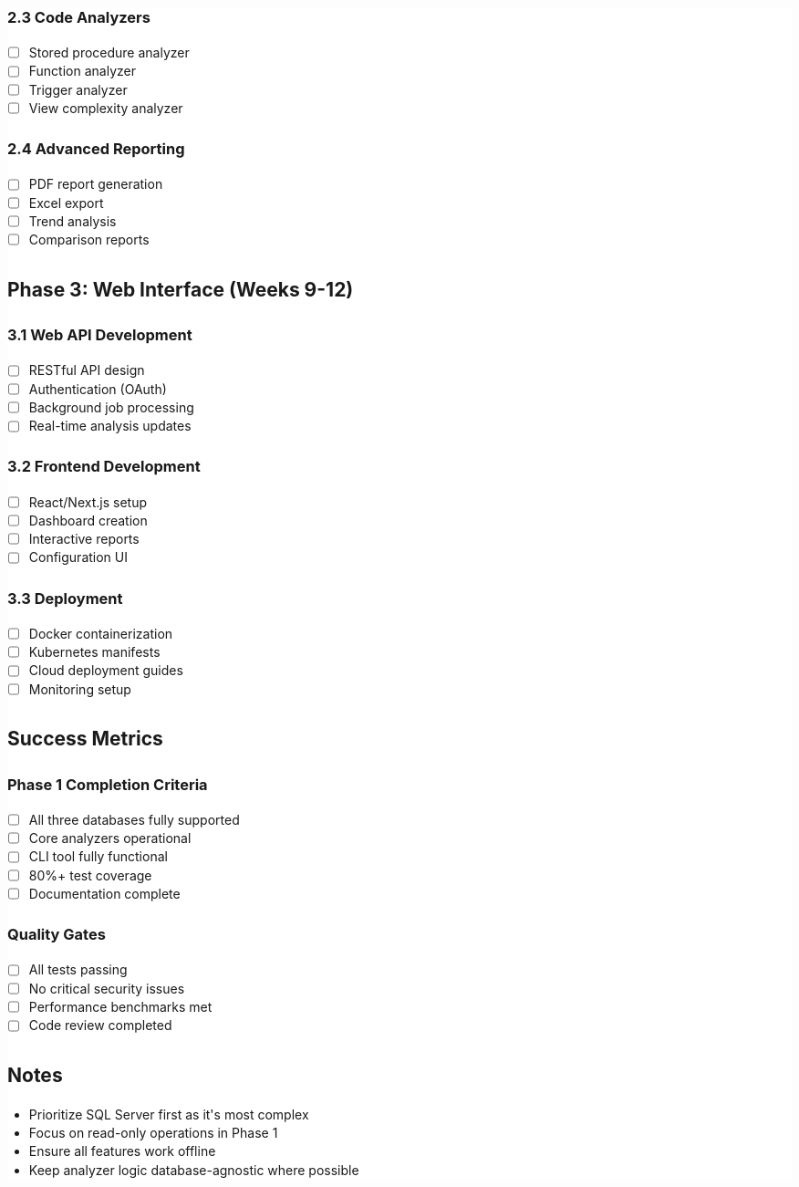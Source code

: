 ### 2.3 Code Analyzers
- [ ] Stored procedure analyzer
- [ ] Function analyzer
- [ ] Trigger analyzer
- [ ] View complexity analyzer

### 2.4 Advanced Reporting
- [ ] PDF report generation
- [ ] Excel export
- [ ] Trend analysis
- [ ] Comparison reports

## Phase 3: Web Interface (Weeks 9-12)

### 3.1 Web API Development
- [ ] RESTful API design
- [ ] Authentication (OAuth)
- [ ] Background job processing
- [ ] Real-time analysis updates

### 3.2 Frontend Development
- [ ] React/Next.js setup
- [ ] Dashboard creation
- [ ] Interactive reports
- [ ] Configuration UI

### 3.3 Deployment
- [ ] Docker containerization
- [ ] Kubernetes manifests
- [ ] Cloud deployment guides
- [ ] Monitoring setup

## Success Metrics

### Phase 1 Completion Criteria
- [ ] All three databases fully supported
- [ ] Core analyzers operational
- [ ] CLI tool fully functional
- [ ] 80%+ test coverage
- [ ] Documentation complete

### Quality Gates
- [ ] All tests passing
- [ ] No critical security issues
- [ ] Performance benchmarks met
- [ ] Code review completed

## Notes

- Prioritize SQL Server first as it's most complex
- Focus on read-only operations in Phase 1
- Ensure all features work offline
- Keep analyzer logic database-agnostic where possible